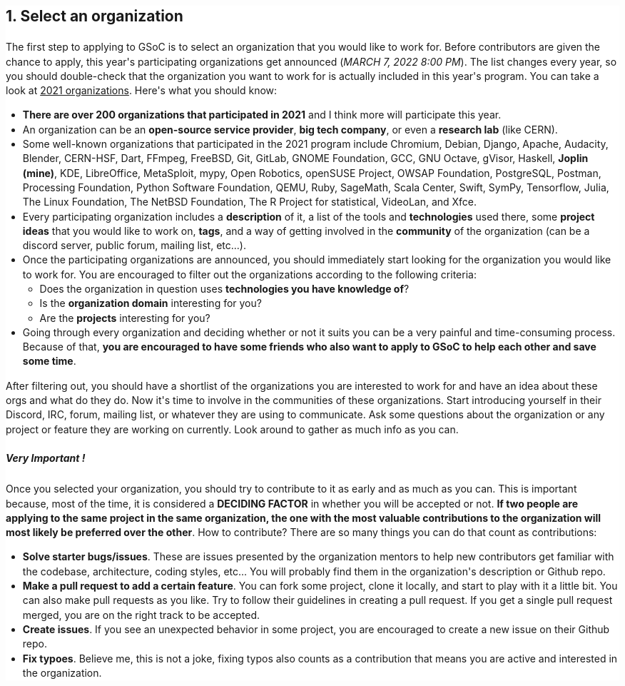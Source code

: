 ## 1. Select an organization
The first step to applying to GSoC is to select an organization that you would like to work for. Before contributors are given the chance to apply, this year's participating organizations get announced (*MARCH 7, 2022 8:00 PM*). The list changes every year, so you should double-check that the organization you want to work for is actually included in this year's program. You can take a look at [2021 organizations](https://summerofcode.withgoogle.com/archive/2021/organizations). Here's what you should know:
- **There are over 200 organizations that participated in 2021** and I think more will participate this year.
- An organization can be an **open-source service provider**, **big tech company**, or even a **research lab** (like CERN).
- Some well-known organizations that participated in the 2021 program include Chromium, Debian, Django, Apache, Audacity, Blender, CERN-HSF, Dart, FFmpeg, FreeBSD, Git, GitLab, GNOME Foundation, GCC, GNU Octave, gVisor, Haskell, **Joplin (mine)**, KDE, LibreOffice,  MetaSploit, mypy, Open Robotics, openSUSE Project, OWSAP Foundation, PostgreSQL, Postman, Processing Foundation, Python Software Foundation, QEMU, Ruby, SageMath, Scala Center, Swift, SymPy, Tensorflow, Julia, The Linux Foundation, The NetBSD Foundation, The R Project for statistical, VideoLan, and Xfce.
- Every participating organization includes a **description** of it, a list of the tools and **technologies** used there, some **project ideas** that you would like to work on, **tags**, and a way of getting involved in the **community** of the organization (can be a discord server, public forum, mailing list, etc...).
- Once the participating organizations are announced, you should immediately start looking for the organization you would like to work for. You are encouraged to filter out the organizations according to the following criteria:
	- Does the organization in question uses **technologies you have knowledge of**?
	- Is the **organization domain** interesting for you?
	- Are the **projects** interesting for you?
- Going through every organization and deciding whether or not it suits you can be a very painful and time-consuming process. Because of that, **you are encouraged to have some friends who also want to apply to GSoC to help each other and save some time**.

After filtering out, you should have a shortlist of the organizations you are interested to work for and have an idea about these orgs and what do they do. Now it's time to involve in the communities of these organizations. Start introducing yourself in their Discord, IRC, forum, mailing list, or whatever they are using to communicate. Ask some questions about the organization or any project or feature they are working on currently. Look around to gather as much info as you can.


##### Very Important !
Once you selected your organization, you should try to contribute to it as early and as much as you can. This is important because, most of the time, it is considered a **DECIDING FACTOR** in whether you will be accepted or not. **If two people are applying to the same project in the same organization, the one with the most valuable contributions to the organization will most likely be preferred over the other**. How to contribute? There are so many things you can do that count as contributions:
- **Solve starter bugs/issues**. These are issues presented by the organization mentors to help new contributors get familiar with the codebase, architecture, coding styles, etc... You will probably find them in the organization's description or Github repo.
- **Make a pull request to add a certain feature**. You can fork some project, clone it locally, and start to play with it a little bit. You can also make pull requests as you like. Try to follow their guidelines in creating a pull request. If you get a single pull request merged, you are on the right track to be accepted.
- **Create issues**. If you see an unexpected behavior in some project, you are encouraged to create a new issue on their Github repo.
- **Fix typoes**. Believe me, this is not a joke, fixing typos also counts as a contribution that means you are active and interested in the organization.
